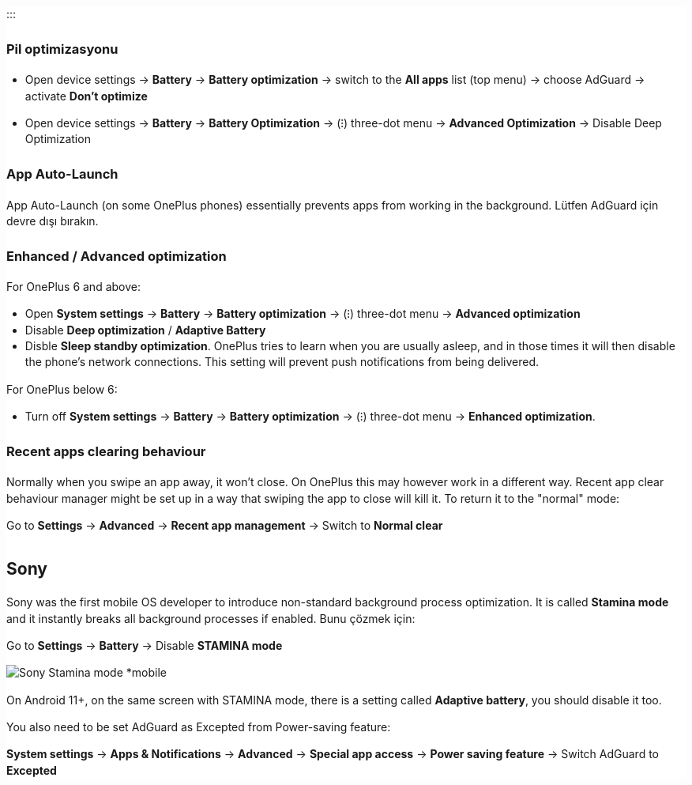 :::

### Pil optimizasyonu

- Open device settings → **Battery** → **Battery optimization** → switch to the **All apps** list (top menu) → choose AdGuard → activate **Don’t optimize**

- Open device settings → **Battery** → **Battery Optimization** → (⁝) three-dot menu → **Advanced Optimization** → Disable Deep Optimization

### App Auto-Launch

App Auto-Launch (on some OnePlus phones) essentially prevents apps from working in the background. Lütfen AdGuard için devre dışı bırakın.

### Enhanced / Advanced optimization

For OnePlus 6 and above:

- Open **System settings** → **Battery** → **Battery optimization** → (⁝) three-dot menu → **Advanced optimization**
- Disable **Deep optimization** / **Adaptive Battery**
- Disble **Sleep standby optimization**. OnePlus tries to learn when you are usually asleep, and in those times it will then disable the phone’s network connections. This setting will prevent push notifications from being delivered.

For OnePlus below 6:

- Turn off **System settings** → **Battery** → **Battery optimization** → (⁝) three-dot menu → **Enhanced optimization**.

### Recent apps clearing behaviour

Normally when you swipe an app away, it won’t close. On OnePlus this may however work in a different way. Recent app clear behaviour manager might be set up in a way that swiping the app to close will kill it. To return it to the "normal" mode:

Go to **Settings** → **Advanced** → **Recent app management** → Switch to **Normal clear**

## Sony

Sony was the first mobile OS developer to introduce non-standard background process optimization. It is called **Stamina mode** and it instantly breaks all background processes if enabled. Bunu çözmek için:

Go to **Settings** → **Battery** → Disable **STAMINA mode**

![Sony Stamina mode *mobile](https://cdn.adtidy.org/content/kb/ad_blocker/android/solving_problems/background-work/sony_stamina.png)

On Android 11+, on the same screen with STAMINA mode, there is a setting called **Adaptive battery**, you should disable it too.

You also need to be set AdGuard as Excepted from Power-saving feature:

**System settings** ​→ **Apps & Notifications** ​→ **Advanced** ​→ **Special app access** ​→ **Power saving feature** → Switch AdGuard to **Excepted**
